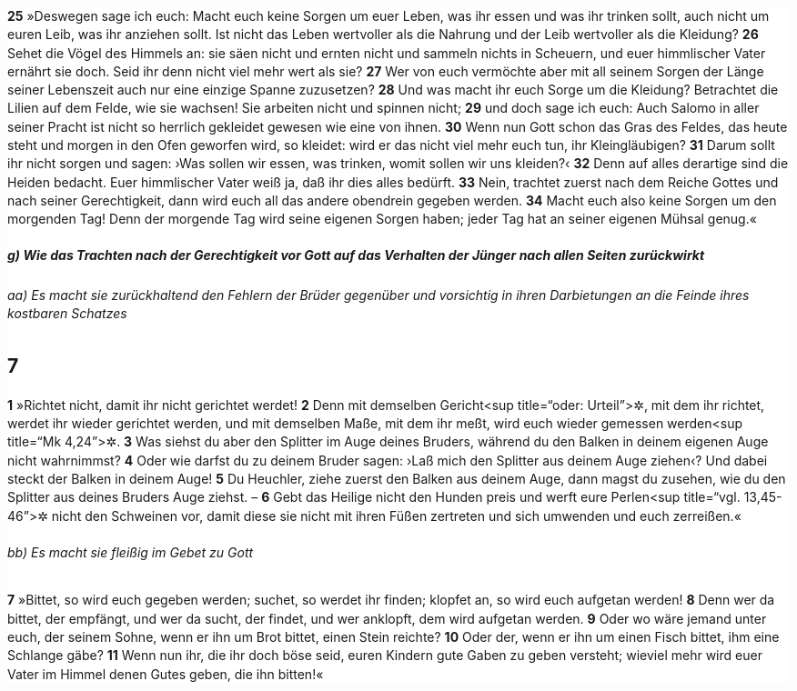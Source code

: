 **25** »Deswegen sage ich euch: Macht euch keine Sorgen um euer Leben, was ihr essen und was ihr trinken sollt, auch nicht um euren Leib, was ihr anziehen sollt. Ist nicht das Leben wertvoller als die Nahrung und der Leib wertvoller als die Kleidung?
**26** Sehet die Vögel des Himmels an: sie säen nicht und ernten nicht und sammeln nichts in Scheuern, und euer himmlischer Vater ernährt sie doch. Seid ihr denn nicht viel mehr wert als sie?
**27** Wer von euch vermöchte aber mit all seinem Sorgen der Länge seiner Lebenszeit auch nur eine einzige Spanne zuzusetzen?
**28** Und was macht ihr euch Sorge um die Kleidung? Betrachtet die Lilien auf dem Felde, wie sie wachsen! Sie arbeiten nicht und spinnen nicht;
**29** und doch sage ich euch: Auch Salomo in aller seiner Pracht ist nicht so herrlich gekleidet gewesen wie eine von ihnen.
**30** Wenn nun Gott schon das Gras des Feldes, das heute steht und morgen in den Ofen geworfen wird, so kleidet: wird er das nicht viel mehr euch tun, ihr Kleingläubigen?
**31** Darum sollt ihr nicht sorgen und sagen: ›Was sollen wir essen, was trinken, womit sollen wir uns kleiden?‹
**32** Denn auf alles derartige sind die Heiden bedacht. Euer himmlischer Vater weiß ja, daß ihr dies alles bedürft.
**33** Nein, trachtet zuerst nach dem Reiche Gottes und nach seiner Gerechtigkeit, dann wird euch all das andere obendrein gegeben werden.
**34** Macht euch also keine Sorgen um den morgenden Tag! Denn der morgende Tag wird seine eigenen Sorgen haben; jeder Tag hat an seiner eigenen Mühsal genug.«

##### g) Wie das Trachten nach der Gerechtigkeit vor Gott auf das Verhalten der Jünger nach allen Seiten zurückwirkt

###### aa) Es macht sie zurückhaltend den Fehlern der Brüder gegenüber und vorsichtig in ihren Darbietungen an die Feinde ihres kostbaren Schatzes

## 7
**1** »Richtet nicht, damit ihr nicht gerichtet werdet!
**2** Denn mit demselben Gericht<sup title=“oder: Urteil”>&#x2732;</sup>, mit dem ihr richtet, werdet ihr wieder gerichtet werden, und mit demselben Maße, mit dem ihr meßt, wird euch wieder gemessen werden<sup title=“Mk 4,24”>&#x2732;</sup>.
**3** Was siehst du aber den Splitter im Auge deines Bruders, während du den Balken in deinem eigenen Auge nicht wahrnimmst?
**4** Oder wie darfst du zu deinem Bruder sagen: ›Laß mich den Splitter aus deinem Auge ziehen‹? Und dabei steckt der Balken in deinem Auge!
**5** Du Heuchler, ziehe zuerst den Balken aus deinem Auge, dann magst du zusehen, wie du den Splitter aus deines Bruders Auge ziehst. –
**6** Gebt das Heilige nicht den Hunden preis und werft eure Perlen<sup title=“vgl. 13,45-46”>&#x2732;</sup> nicht den Schweinen vor, damit diese sie nicht mit ihren Füßen zertreten und sich umwenden und euch zerreißen.«

###### bb) Es macht sie fleißig im Gebet zu Gott

**7** »Bittet, so wird euch gegeben werden; suchet, so werdet ihr finden; klopfet an, so wird euch aufgetan werden!
**8** Denn wer da bittet, der empfängt, und wer da sucht, der findet, und wer anklopft, dem wird aufgetan werden.
**9** Oder wo wäre jemand unter euch, der seinem Sohne, wenn er ihn um Brot bittet, einen Stein reichte?
**10** Oder der, wenn er ihn um einen Fisch bittet, ihm eine Schlange gäbe?
**11** Wenn nun ihr, die ihr doch böse seid, euren Kindern gute Gaben zu geben versteht; wieviel mehr wird euer Vater im Himmel denen Gutes geben, die ihn bitten!«
